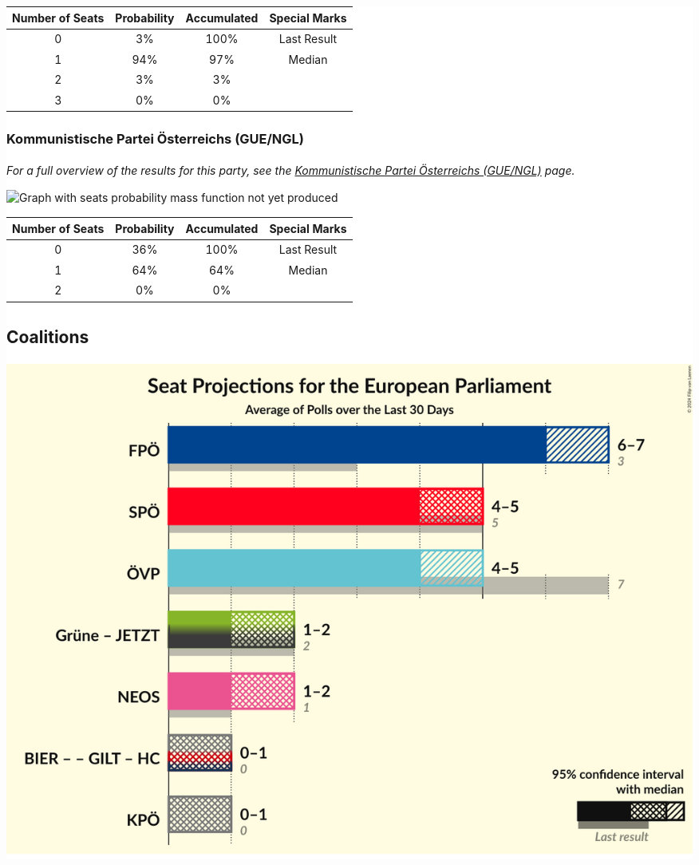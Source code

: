 | Number of Seats | Probability | Accumulated | Special Marks |
|:---------------:|:-----------:|:-----------:|:-------------:|
| 0 | 3% | 100% | Last Result |
| 1 | 94% | 97% | Median |
| 2 | 3% | 3% |  |
| 3 | 0% | 0% |  |

### Kommunistische Partei Österreichs (GUE/NGL)

*For a full overview of the results for this party, see the [Kommunistische Partei Österreichs (GUE/NGL)](party-kommunistischeparteiösterreichsguengl.html) page.*

![Graph with seats probability mass function not yet produced](average-2024-04-30-seats-pmf-kommunistischeparteiösterreichsguengl.png "Seats Probability Mass Function")

| Number of Seats | Probability | Accumulated | Special Marks |
|:---------------:|:-----------:|:-----------:|:-------------:|
| 0 | 36% | 100% | Last Result |
| 1 | 64% | 64% | Median |
| 2 | 0% | 0% |  |


## Coalitions

![Graph with coalitions seats not yet produced](average-2024-04-30-coalitions-seats.png "Coalitions Seats")
